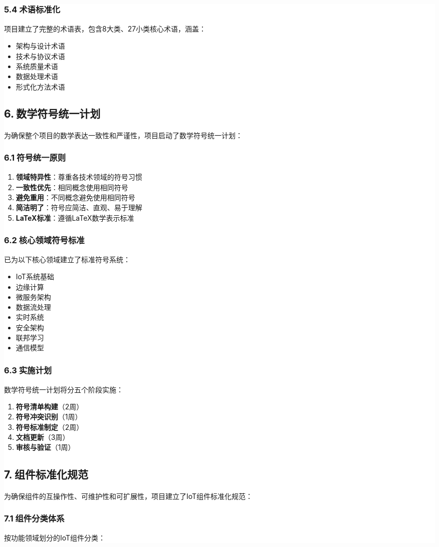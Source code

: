### 5.4 术语标准化

项目建立了完整的术语表，包含8大类、27小类核心术语，涵盖：

- 架构与设计术语
- 技术与协议术语
- 系统质量术语
- 数据处理术语
- 形式化方法术语

## 6. 数学符号统一计划

为确保整个项目的数学表达一致性和严谨性，项目启动了数学符号统一计划：

### 6.1 符号统一原则

1. **领域特异性**：尊重各技术领域的符号习惯
2. **一致性优先**：相同概念使用相同符号
3. **避免重用**：不同概念避免使用相同符号
4. **简洁明了**：符号应简洁、直观、易于理解
5. **LaTeX标准**：遵循LaTeX数学表示标准

### 6.2 核心领域符号标准

已为以下核心领域建立了标准符号系统：

- IoT系统基础
- 边缘计算
- 微服务架构
- 数据流处理
- 实时系统
- 安全架构
- 联邦学习
- 通信模型

### 6.3 实施计划

数学符号统一计划将分五个阶段实施：

1. **符号清单构建**（2周）
2. **符号冲突识别**（1周）
3. **符号标准制定**（2周）
4. **文档更新**（3周）
5. **审核与验证**（1周）

## 7. 组件标准化规范

为确保组件的互操作性、可维护性和可扩展性，项目建立了IoT组件标准化规范：

### 7.1 组件分类体系

按功能领域划分的IoT组件分类：
